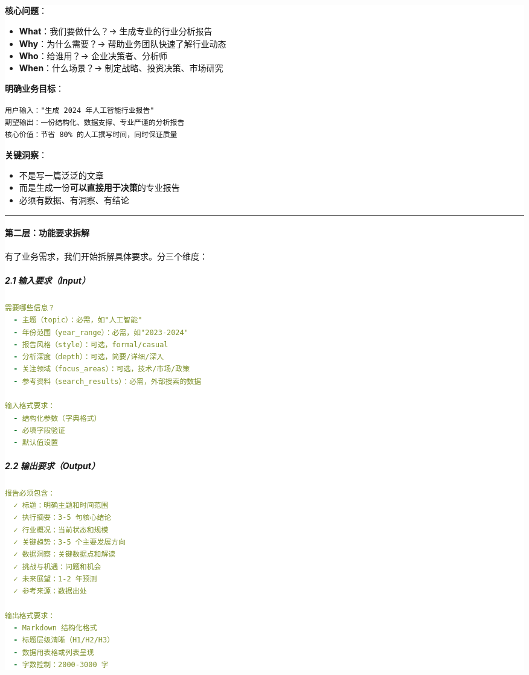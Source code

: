 **核心问题**：
- **What**：我们要做什么？→ 生成专业的行业分析报告
- **Why**：为什么需要？→ 帮助业务团队快速了解行业动态
- **Who**：给谁用？→ 企业决策者、分析师
- **When**：什么场景？→ 制定战略、投资决策、市场研究

**明确业务目标**：
```
用户输入："生成 2024 年人工智能行业报告"
期望输出：一份结构化、数据支撑、专业严谨的分析报告
核心价值：节省 80% 的人工撰写时间，同时保证质量
```

**关键洞察**：
- 不是写一篇泛泛的文章
- 而是生成一份**可以直接用于决策**的专业报告
- 必须有数据、有洞察、有结论

---

#### **第二层：功能要求拆解**

有了业务需求，我们开始拆解具体要求。分三个维度：

##### **2.1 输入要求（Input）**

```yaml
需要哪些信息？
  - 主题（topic）：必需，如"人工智能"
  - 年份范围（year_range）：必需，如"2023-2024"
  - 报告风格（style）：可选，formal/casual
  - 分析深度（depth）：可选，简要/详细/深入
  - 关注领域（focus_areas）：可选，技术/市场/政策
  - 参考资料（search_results）：必需，外部搜索的数据

输入格式要求：
  - 结构化参数（字典格式）
  - 必填字段验证
  - 默认值设置
```

##### **2.2 输出要求（Output）**

```yaml
报告必须包含：
  ✓ 标题：明确主题和时间范围
  ✓ 执行摘要：3-5 句核心结论
  ✓ 行业概况：当前状态和规模
  ✓ 关键趋势：3-5 个主要发展方向
  ✓ 数据洞察：关键数据点和解读
  ✓ 挑战与机遇：问题和机会
  ✓ 未来展望：1-2 年预测
  ✓ 参考来源：数据出处

输出格式要求：
  - Markdown 结构化格式
  - 标题层级清晰（H1/H2/H3）
  - 数据用表格或列表呈现
  - 字数控制：2000-3000 字
```
